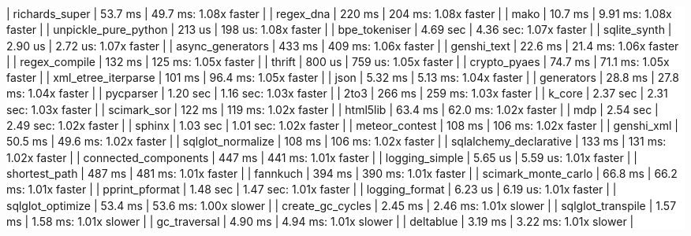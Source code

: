 | richards_super             | 53.7 ms                                                | 49.7 ms: 1.08x faster                                                |
| regex_dna                  | 220 ms                                                 | 204 ms: 1.08x faster                                                 |
| mako                       | 10.7 ms                                                | 9.91 ms: 1.08x faster                                                |
| unpickle_pure_python       | 213 us                                                 | 198 us: 1.08x faster                                                 |
| bpe_tokeniser              | 4.69 sec                                               | 4.36 sec: 1.07x faster                                               |
| sqlite_synth               | 2.90 us                                                | 2.72 us: 1.07x faster                                                |
| async_generators           | 433 ms                                                 | 409 ms: 1.06x faster                                                 |
| genshi_text                | 22.6 ms                                                | 21.4 ms: 1.06x faster                                                |
| regex_compile              | 132 ms                                                 | 125 ms: 1.05x faster                                                 |
| thrift                     | 800 us                                                 | 759 us: 1.05x faster                                                 |
| crypto_pyaes               | 74.7 ms                                                | 71.1 ms: 1.05x faster                                                |
| xml_etree_iterparse        | 101 ms                                                 | 96.4 ms: 1.05x faster                                                |
| json                       | 5.32 ms                                                | 5.13 ms: 1.04x faster                                                |
| generators                 | 28.8 ms                                                | 27.8 ms: 1.04x faster                                                |
| pycparser                  | 1.20 sec                                               | 1.16 sec: 1.03x faster                                               |
| 2to3                       | 266 ms                                                 | 259 ms: 1.03x faster                                                 |
| k_core                     | 2.37 sec                                               | 2.31 sec: 1.03x faster                                               |
| scimark_sor                | 122 ms                                                 | 119 ms: 1.02x faster                                                 |
| html5lib                   | 63.4 ms                                                | 62.0 ms: 1.02x faster                                                |
| mdp                        | 2.54 sec                                               | 2.49 sec: 1.02x faster                                               |
| sphinx                     | 1.03 sec                                               | 1.01 sec: 1.02x faster                                               |
| meteor_contest             | 108 ms                                                 | 106 ms: 1.02x faster                                                 |
| genshi_xml                 | 50.5 ms                                                | 49.6 ms: 1.02x faster                                                |
| sqlglot_normalize          | 108 ms                                                 | 106 ms: 1.02x faster                                                 |
| sqlalchemy_declarative     | 133 ms                                                 | 131 ms: 1.02x faster                                                 |
| connected_components       | 447 ms                                                 | 441 ms: 1.01x faster                                                 |
| logging_simple             | 5.65 us                                                | 5.59 us: 1.01x faster                                                |
| shortest_path              | 487 ms                                                 | 481 ms: 1.01x faster                                                 |
| fannkuch                   | 394 ms                                                 | 390 ms: 1.01x faster                                                 |
| scimark_monte_carlo        | 66.8 ms                                                | 66.2 ms: 1.01x faster                                                |
| pprint_pformat             | 1.48 sec                                               | 1.47 sec: 1.01x faster                                               |
| logging_format             | 6.23 us                                                | 6.19 us: 1.01x faster                                                |
| sqlglot_optimize           | 53.4 ms                                                | 53.6 ms: 1.00x slower                                                |
| create_gc_cycles           | 2.45 ms                                                | 2.46 ms: 1.01x slower                                                |
| sqlglot_transpile          | 1.57 ms                                                | 1.58 ms: 1.01x slower                                                |
| gc_traversal               | 4.90 ms                                                | 4.94 ms: 1.01x slower                                                |
| deltablue                  | 3.19 ms                                                | 3.22 ms: 1.01x slower                                                |